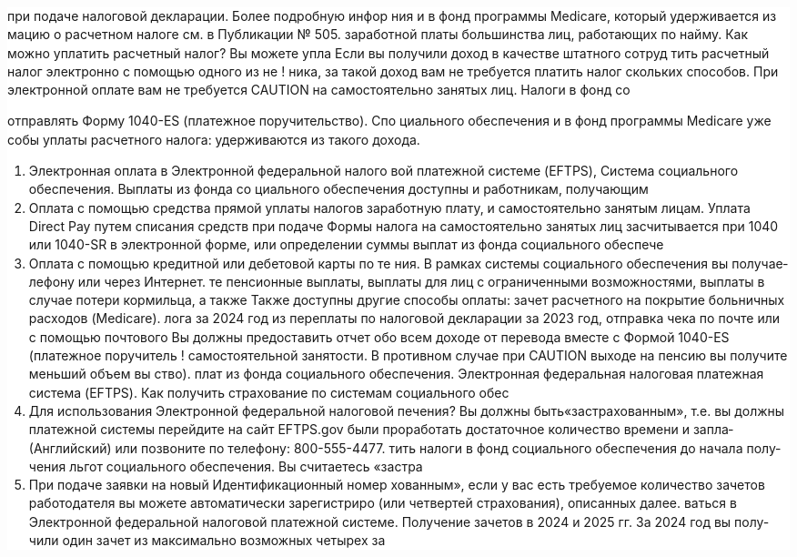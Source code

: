 при подаче налоговой декларации. Более подробную инфор­        ния и в фонд программы Medicare, который удерживается из
мацию о расчетном налоге см. в Публикации № 505.               заработной платы большинства лиц, работающих по найму.
   Как можно уплатить расчетный налог? Вы можете упла­                 Если вы получили доход в качестве штатного сотруд­
тить расчетный налог электронно с помощью одного из не­          !     ника, за такой доход вам не требуется платить налог
скольких способов. При электронной оплате вам не требуется     CAUTION на самостоятельно занятых лиц. Налоги в фонд со­

отправлять Форму 1040-ES (платежное поручительство). Спо­      циального обеспечения и в фонд программы Medicare уже
собы уплаты расчетного налога:                                 удерживаются из такого дохода.
 1. Электронная оплата в Электронной федеральной налого­
    вой платежной системе (EFTPS),                             Система социального обеспечения. Выплаты из фонда со­
                                                               циального обеспечения доступны и работникам, получающим
 2. Оплата с помощью средства прямой уплаты налогов            заработную плату, и самостоятельно занятым лицам. Уплата
    Direct Pay путем списания средств при подаче Формы         налога на самостоятельно занятых лиц засчитывается при
    1040 или 1040-SR в электронной форме, или                  определении суммы выплат из фонда социального обеспече­
 3. Оплата с помощью кредитной или дебетовой карты по те­      ния. В рамках системы социального обеспечения вы получае­
    лефону или через Интернет.                                 те пенсионные выплаты, выплаты для лиц с ограниченными
                                                               возможностями, выплаты в случае потери кормильца, а также
Также доступны другие способы оплаты: зачет расчетного на­     покрытие больничных расходов (Medicare).
лога за 2024 год из переплаты по налоговой декларации за
2023 год, отправка чека по почте или с помощью почтового                Вы должны предоставить отчет обо всем доходе от
перевода вместе с Формой 1040-ES (платежное поручитель­          !      самостоятельной занятости. В противном случае при
                                                               CAUTION выходе на пенсию вы получите меньший объем вы­
ство).
                                                               плат из фонда социального обеспечения.
   Электронная федеральная налоговая платежная система
(EFTPS).                                                          Как получить страхование по системам социального обес­
 1. Для использования Электронной федеральной налоговой        печения? Вы должны быть«застрахованным», т.е. вы должны
    платежной системы перейдите на сайт EFTPS.gov              были проработать достаточное количество времени и запла­
    (Английский) или позвоните по телефону: 800-555-4477.      тить налоги в фонд социального обеспечения до начала полу­
                                                               чения льгот социального обеспечения. Вы считаетесь «застра­
 2. При подаче заявки на новый Идентификационный номер         хованным», если у вас есть требуемое количество зачетов
    работодателя вы можете автоматически зарегистриро­         (или четвертей страхования), описанных далее.
    ваться в Электронной федеральной налоговой платежной
    системе.                                                     Получение зачетов в 2024 и 2025 гг. За 2024 год вы полу­
                                                               чили один зачет из максимально возможных четырех за
